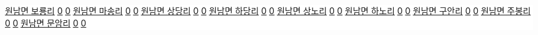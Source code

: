 
  <tr class="item">
    <td><a href="4377032022.html">원남면 보룡리</a></td>
    <td><a href="4377032022.html">0</a></td>
    <td><a href="4377032022.html">0</a></td>
  </tr>
    

  <tr class="item">
    <td><a href="4377032023.html">원남면 마송리</a></td>
    <td><a href="4377032023.html">0</a></td>
    <td><a href="4377032023.html">0</a></td>
  </tr>
    

  <tr class="item">
    <td><a href="4377032024.html">원남면 상당리</a></td>
    <td><a href="4377032024.html">0</a></td>
    <td><a href="4377032024.html">0</a></td>
  </tr>
    

  <tr class="item">
    <td><a href="4377032025.html">원남면 하당리</a></td>
    <td><a href="4377032025.html">0</a></td>
    <td><a href="4377032025.html">0</a></td>
  </tr>
    

  <tr class="item">
    <td><a href="4377032026.html">원남면 상노리</a></td>
    <td><a href="4377032026.html">0</a></td>
    <td><a href="4377032026.html">0</a></td>
  </tr>
    

  <tr class="item">
    <td><a href="4377032027.html">원남면 하노리</a></td>
    <td><a href="4377032027.html">0</a></td>
    <td><a href="4377032027.html">0</a></td>
  </tr>
    

  <tr class="item">
    <td><a href="4377032028.html">원남면 구안리</a></td>
    <td><a href="4377032028.html">0</a></td>
    <td><a href="4377032028.html">0</a></td>
  </tr>
    

  <tr class="item">
    <td><a href="4377032029.html">원남면 주봉리</a></td>
    <td><a href="4377032029.html">0</a></td>
    <td><a href="4377032029.html">0</a></td>
  </tr>
    

  <tr class="item">
    <td><a href="4377032030.html">원남면 문암리</a></td>
    <td><a href="4377032030.html">0</a></td>
    <td><a href="4377032030.html">0</a></td>
  </tr>
    